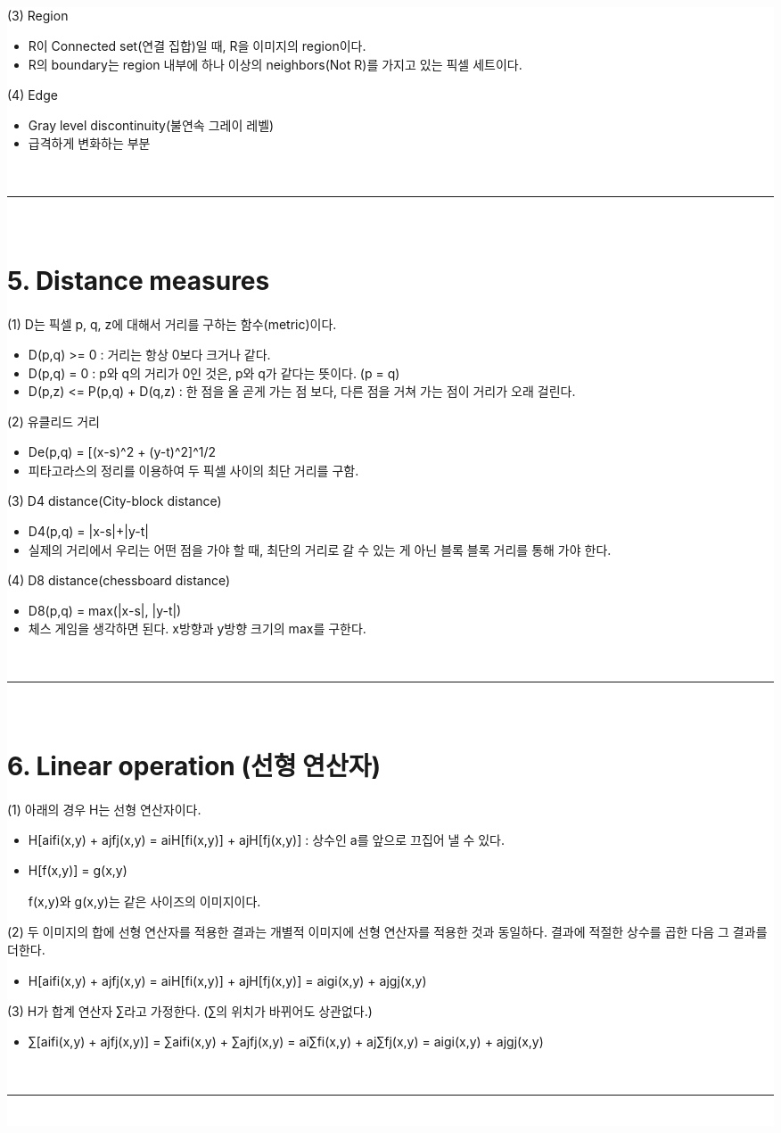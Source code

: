  (3) Region
  - R이 Connected set(연결 집합)일 때, R을 이미지의 region이다.
  - R의 boundary는 region 내부에 하나 이상의 neighbors(Not R)를 가지고 있는 픽셀 세트이다.

 (4) Edge
  - Gray level discontinuity(불연속 그레이 레벨)
  - 급격하게 변화하는 부분


<br>
<hr>
<br>

# 5. Distance measures
 (1) D는 픽셀 p, q, z에 대해서 거리를 구하는 함수(metric)이다.
  - D(p,q) >= 0 : 거리는 항상 0보다 크거나 같다.
  - D(p,q) = 0 : p와 q의 거리가 0인 것은, p와 q가 같다는 뜻이다. (p = q)
  - D(p,z) <= P(p,q) + D(q,z) : 한 점을 올 곧게 가는 점 보다, 다른 점을 거쳐 가는 점이 거리가 오래 걸린다.

 (2) 유클리드 거리
  - De(p,q) = [(x-s)^2 + (y-t)^2]^1/2
  - 피타고라스의 정리를 이용하여 두 픽셀 사이의 최단 거리를 구함.

 (3) D4 distance(City-block distance)
  - D4(p,q) = |x-s|+|y-t|
  - 실제의 거리에서 우리는 어떤 점을 가야 할 때, 최단의 거리로 갈 수 있는 게 아닌 블록 블록 거리를 통해 가야 한다.

 (4) D8 distance(chessboard distance)
  - D8(p,q) = max(|x-s|, |y-t|)
  - 체스 게임을 생각하면 된다. x방향과 y방향 크기의 max를 구한다.


<br>
<hr>
<br>

# 6. Linear operation (선형 연산자)
 (1) 아래의 경우 H는 선형 연산자이다.
  - H[aifi(x,y) + ajfj(x,y) = aiH[fi(x,y)] + ajH[fj(x,y)] : 상수인 a를 앞으로 끄집어 낼 수 있다.
  - H[f(x,y)] = g(x,y)
  
    f(x,y)와 g(x,y)는 같은 사이즈의 이미지이다.

 (2) 두 이미지의 합에 선형 연산자를 적용한 결과는 개별적 이미지에 선형 연산자를 적용한 것과 동일하다. 결과에 적절한 상수를 곱한 다음 그 결과를 더한다.
  - H[aifi(x,y) + ajfj(x,y) = aiH[fi(x,y)] + ajH[fj(x,y)] = aigi(x,y) + ajgj(x,y)

 (3) H가 합계 연산자 ∑라고 가정한다. (∑의 위치가 바뀌어도 상관없다.)
  - ∑[aifi(x,y) + ajfj(x,y)] = ∑aifi(x,y) + ∑ajfj(x,y)
   = ai∑fi(x,y) + aj∑fj(x,y)
   = aigi(x,y) + ajgj(x,y)


<br>
<hr>
<br>
